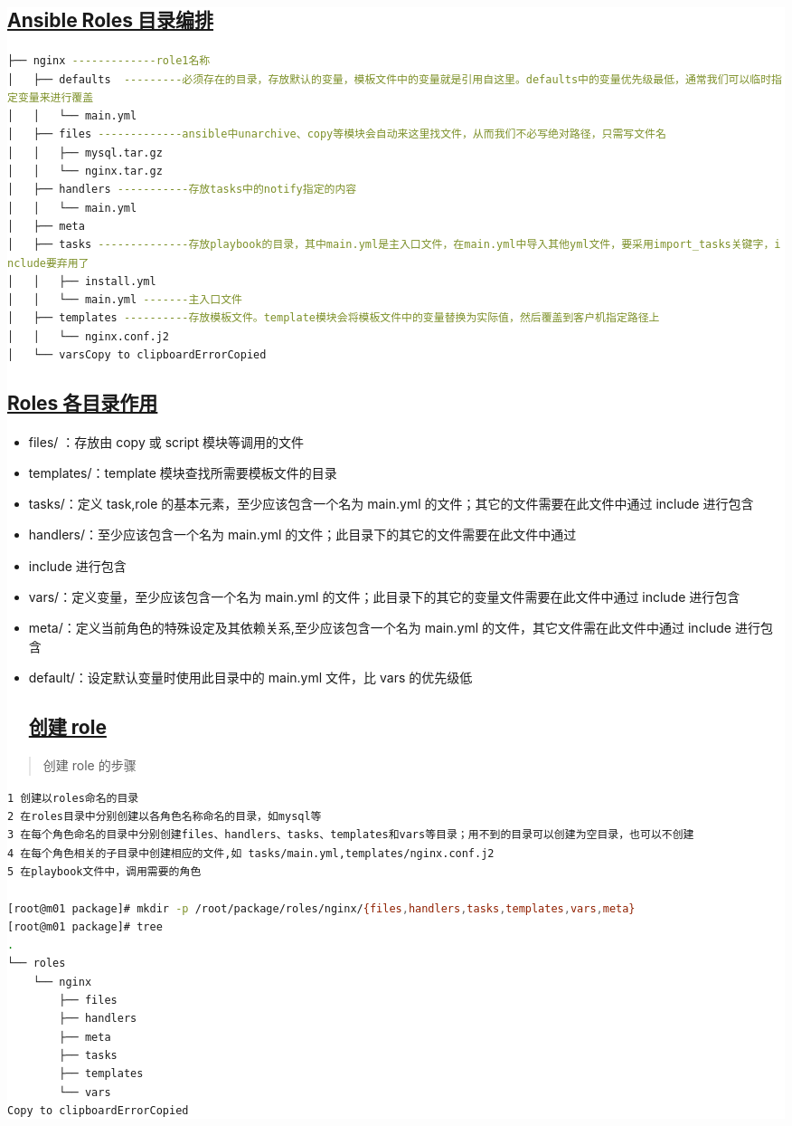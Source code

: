 ## [Ansible Roles 目录编排](http://192.168.13.73:3000/#/file/roles角色?id=ansible-roles目录编排)

```bash
├── nginx -------------role1名称
│   ├── defaults  ---------必须存在的目录，存放默认的变量，模板文件中的变量就是引用自这里。defaults中的变量优先级最低，通常我们可以临时指定变量来进行覆盖
│   │   └── main.yml
│   ├── files -------------ansible中unarchive、copy等模块会自动来这里找文件，从而我们不必写绝对路径，只需写文件名
│   │   ├── mysql.tar.gz
│   │   └── nginx.tar.gz
│   ├── handlers -----------存放tasks中的notify指定的内容
│   │   └── main.yml
│   ├── meta
│   ├── tasks --------------存放playbook的目录，其中main.yml是主入口文件，在main.yml中导入其他yml文件，要采用import_tasks关键字，include要弃用了
│   │   ├── install.yml
│   │   └── main.yml -------主入口文件
│   ├── templates ----------存放模板文件。template模块会将模板文件中的变量替换为实际值，然后覆盖到客户机指定路径上
│   │   └── nginx.conf.j2
│   └── varsCopy to clipboardErrorCopied
```

## [Roles 各目录作用](http://192.168.13.73:3000/#/file/roles角色?id=roles各目录作用)

- files/ ：存放由 copy 或 script 模块等调用的文件

- templates/：template 模块查找所需要模板文件的目录

- tasks/：定义 task,role 的基本元素，至少应该包含一个名为 main.yml 的文件；其它的文件需要在此文件中通过 include 进行包含

- handlers/：至少应该包含一个名为 main.yml 的文件；此目录下的其它的文件需要在此文件中通过

- include 进行包含

- vars/：定义变量，至少应该包含一个名为 main.yml 的文件；此目录下的其它的变量文件需要在此文件中通过 include 进行包含

- meta/：定义当前角色的特殊设定及其依赖关系,至少应该包含一个名为 main.yml 的文件，其它文件需在此文件中通过 include 进行包含

- default/：设定默认变量时使用此目录中的 main.yml 文件，比 vars 的优先级低

  ## [创建 role](http://192.168.13.73:3000/#/file/roles角色?id=创建role)

> 创建 role 的步骤

```bash
1 创建以roles命名的目录
2 在roles目录中分别创建以各角色名称命名的目录，如mysql等
3 在每个角色命名的目录中分别创建files、handlers、tasks、templates和vars等目录；用不到的目录可以创建为空目录，也可以不创建
4 在每个角色相关的子目录中创建相应的文件,如 tasks/main.yml,templates/nginx.conf.j2
5 在playbook文件中，调用需要的角色

[root@m01 package]# mkdir -p /root/package/roles/nginx/{files,handlers,tasks,templates,vars,meta}
[root@m01 package]# tree
.
└── roles
    └── nginx
        ├── files
        ├── handlers
        ├── meta
        ├── tasks
        ├── templates
        └── vars
Copy to clipboardErrorCopied
```
